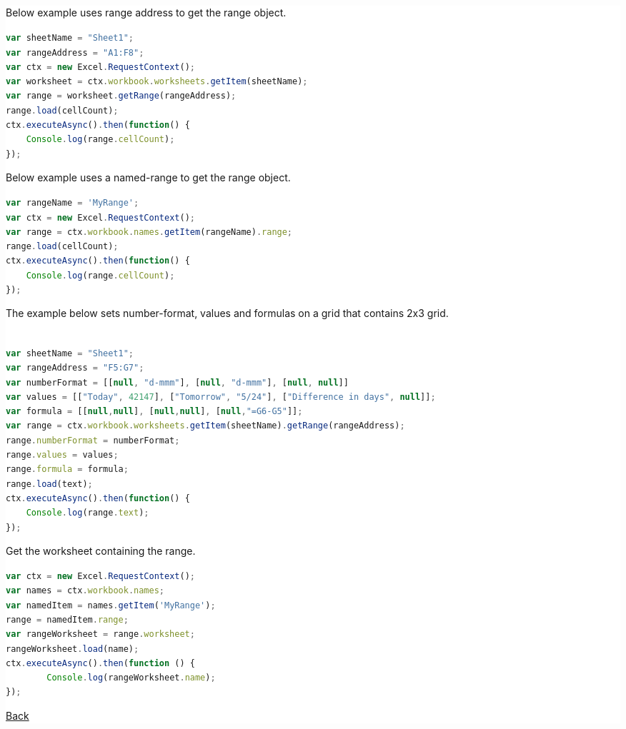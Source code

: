 Below example uses range address to get the range object.

```js
var sheetName = "Sheet1";
var rangeAddress = "A1:F8";
var ctx = new Excel.RequestContext();
var worksheet = ctx.workbook.worksheets.getItem(sheetName);
var range = worksheet.getRange(rangeAddress);
range.load(cellCount);
ctx.executeAsync().then(function() {
	Console.log(range.cellCount);
});
```

Below example uses a named-range to get the range object.

```js
var rangeName = 'MyRange';
var ctx = new Excel.RequestContext();
var range = ctx.workbook.names.getItem(rangeName).range;
range.load(cellCount);
ctx.executeAsync().then(function() {
	Console.log(range.cellCount);
});
```

The example below sets number-format, values and formulas on a grid that contains 2x3 grid.

```js

var sheetName = "Sheet1";
var rangeAddress = "F5:G7";
var numberFormat = [[null, "d-mmm"], [null, "d-mmm"], [null, null]]
var values = [["Today", 42147], ["Tomorrow", "5/24"], ["Difference in days", null]];
var formula = [[null,null], [null,null], [null,"=G6-G5"]];
var range = ctx.workbook.worksheets.getItem(sheetName).getRange(rangeAddress);
range.numberFormat = numberFormat;
range.values = values;
range.formula = formula;
range.load(text);
ctx.executeAsync().then(function() {
	Console.log(range.text);
});
```
Get the worksheet containing the range. 

```js
var ctx = new Excel.RequestContext();
var names = ctx.workbook.names;
var namedItem = names.getItem('MyRange');
range = namedItem.range;
var rangeWorksheet = range.worksheet;
rangeWorksheet.load(name);
ctx.executeAsync().then(function () {
		Console.log(rangeWorksheet.name);
});
```

[Back](#properties)
